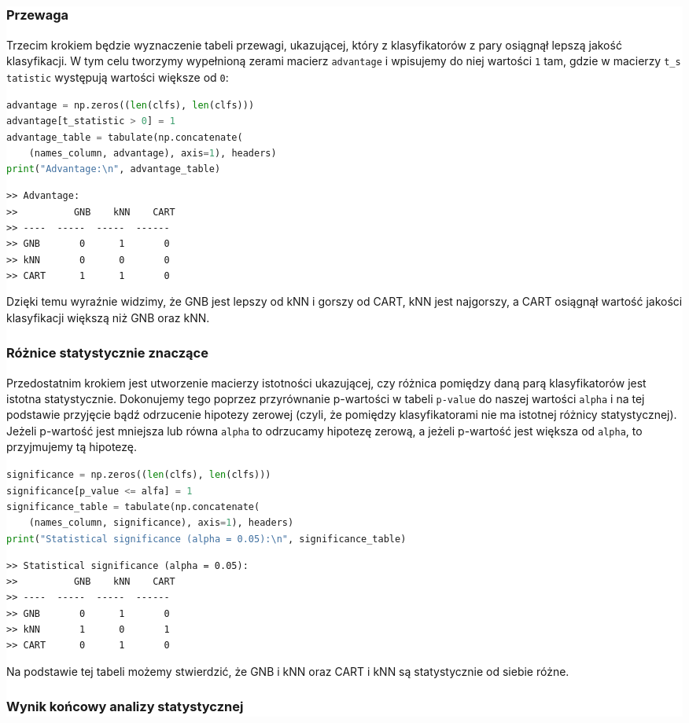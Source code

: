### Przewaga

Trzecim krokiem będzie wyznaczenie tabeli przewagi, ukazującej, który z klasyfikatorów z pary osiągnął lepszą jakość klasyfikacji. W tym celu tworzymy wypełnioną zerami macierz `advantage` i wpisujemy do niej wartości `1` tam, gdzie w macierzy `t_statistic` występują wartości większe od `0`:

```python
advantage = np.zeros((len(clfs), len(clfs)))
advantage[t_statistic > 0] = 1
advantage_table = tabulate(np.concatenate(
    (names_column, advantage), axis=1), headers)
print("Advantage:\n", advantage_table)
```

```
>> Advantage:
>>          GNB    kNN    CART
>> ----  -----  -----  ------
>> GNB       0      1       0
>> kNN       0      0       0
>> CART      1      1       0
```

Dzięki temu wyraźnie widzimy, że GNB jest lepszy od kNN i gorszy od CART, kNN jest najgorszy, a CART osiągnął wartość jakości klasyfikacji większą niż GNB oraz kNN.

### Różnice statystycznie znaczące

Przedostatnim krokiem jest utworzenie macierzy istotności ukazującej, czy różnica pomiędzy daną parą klasyfikatorów jest istotna statystycznie. Dokonujemy tego poprzez przyrównanie p-wartości w tabeli `p-value` do naszej wartości `alpha` i na tej podstawie przyjęcie bądź odrzucenie hipotezy zerowej (czyli, że pomiędzy klasyfikatorami nie ma istotnej różnicy statystycznej). Jeżeli p-wartość jest mniejsza lub równa `alpha` to odrzucamy hipotezę zerową, a jeżeli p-wartość jest większa od `alpha`, to przyjmujemy tą hipotezę.

```python
significance = np.zeros((len(clfs), len(clfs)))
significance[p_value <= alfa] = 1
significance_table = tabulate(np.concatenate(
    (names_column, significance), axis=1), headers)
print("Statistical significance (alpha = 0.05):\n", significance_table)
```

```
>> Statistical significance (alpha = 0.05):
>>          GNB    kNN    CART
>> ----  -----  -----  ------
>> GNB       0      1       0
>> kNN       1      0       1
>> CART      0      1       0
```

Na podstawie tej tabeli możemy stwierdzić, że GNB i kNN oraz CART i kNN są statystycznie od siebie różne.

### Wynik końcowy analizy statystycznej
